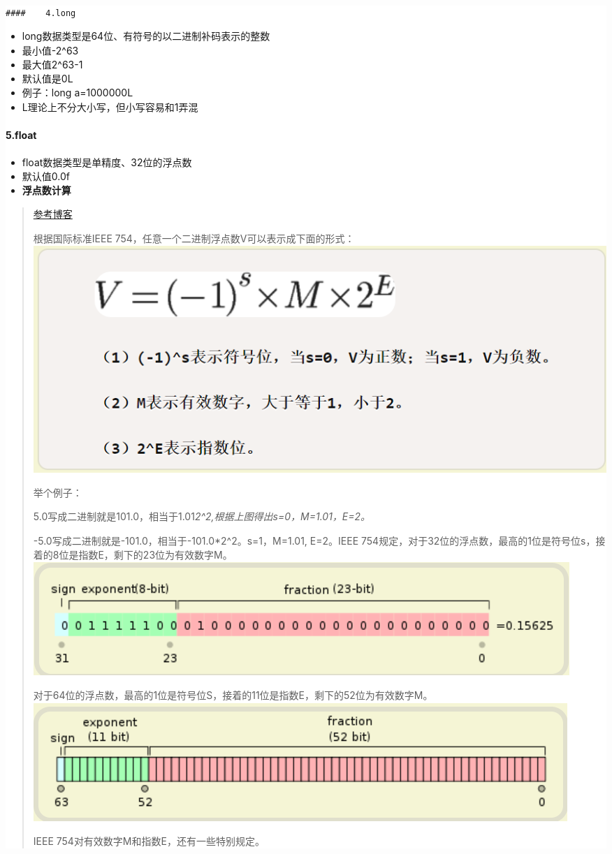 	#### 	4.long

- long数据类型是64位、有符号的以二进制补码表示的整数
- 最小值-2^63
- 最大值2^63-1
- 默认值是0L
- 例子：long a=1000000L
- L理论上不分大小写，但小写容易和1弄混

####		5.float

- float数据类型是单精度、32位的浮点数
- 默认值0.0f
- **浮点数计算**

> [参考博客](https://blog.csdn.net/tercel_zhang/article/details/52537726)	
>
> 根据国际标准IEEE 754，任意一个二进制浮点数V可以表示成下面的形式：![浮点数表示](https://raw.githubusercontent.com/yuanyi0510/yuanyi0510.github.io/master/images/bolg_images/%E6%95%B0%E6%8D%AE%E7%B1%BB%E5%9E%8B/1.png)
>
> 举个例子：
>
> 5.0写成二进制就是101.0，相当于1.01*2^2,根据上图得出s=0，M=1.01，E=2。*
>
> -5.0写成二进制就是-101.0，相当于-101.0*2^2。s=1，M=1.01, E=2。IEEE 754规定，对于32位的浮点数，最高的1位是符号位s，接着的8位是指数E，剩下的23位为有效数字M。![32位](https://raw.githubusercontent.com/yuanyi0510/yuanyi0510.github.io/master/images/bolg_images/%E6%95%B0%E6%8D%AE%E7%B1%BB%E5%9E%8B/2.png)
>
> 对于64位的浮点数，最高的1位是符号位S，接着的11位是指数E，剩下的52位为有效数字M。![64位](https://raw.githubusercontent.com/yuanyi0510/yuanyi0510.github.io/master/images/bolg_images/%E6%95%B0%E6%8D%AE%E7%B1%BB%E5%9E%8B/3.png)
>
> IEEE 754对有效数字M和指数E，还有一些特别规定。
>